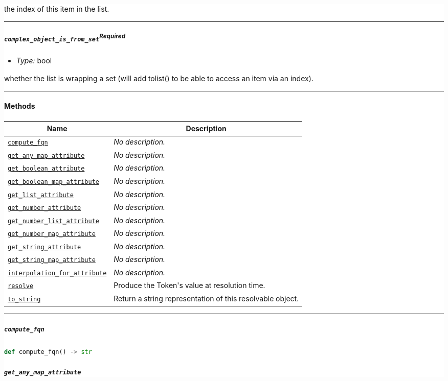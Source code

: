 the index of this item in the list.

---

##### `complex_object_is_from_set`<sup>Required</sup> <a name="complex_object_is_from_set" id="rhizo-co-terraform-provider-oci.dataOciFunctionsPbfListing.DataOciFunctionsPbfListingTriggersOutputReference.Initializer.parameter.complexObjectIsFromSet"></a>

- *Type:* bool

whether the list is wrapping a set (will add tolist() to be able to access an item via an index).

---

#### Methods <a name="Methods" id="Methods"></a>

| **Name** | **Description** |
| --- | --- |
| <code><a href="#rhizo-co-terraform-provider-oci.dataOciFunctionsPbfListing.DataOciFunctionsPbfListingTriggersOutputReference.computeFqn">compute_fqn</a></code> | *No description.* |
| <code><a href="#rhizo-co-terraform-provider-oci.dataOciFunctionsPbfListing.DataOciFunctionsPbfListingTriggersOutputReference.getAnyMapAttribute">get_any_map_attribute</a></code> | *No description.* |
| <code><a href="#rhizo-co-terraform-provider-oci.dataOciFunctionsPbfListing.DataOciFunctionsPbfListingTriggersOutputReference.getBooleanAttribute">get_boolean_attribute</a></code> | *No description.* |
| <code><a href="#rhizo-co-terraform-provider-oci.dataOciFunctionsPbfListing.DataOciFunctionsPbfListingTriggersOutputReference.getBooleanMapAttribute">get_boolean_map_attribute</a></code> | *No description.* |
| <code><a href="#rhizo-co-terraform-provider-oci.dataOciFunctionsPbfListing.DataOciFunctionsPbfListingTriggersOutputReference.getListAttribute">get_list_attribute</a></code> | *No description.* |
| <code><a href="#rhizo-co-terraform-provider-oci.dataOciFunctionsPbfListing.DataOciFunctionsPbfListingTriggersOutputReference.getNumberAttribute">get_number_attribute</a></code> | *No description.* |
| <code><a href="#rhizo-co-terraform-provider-oci.dataOciFunctionsPbfListing.DataOciFunctionsPbfListingTriggersOutputReference.getNumberListAttribute">get_number_list_attribute</a></code> | *No description.* |
| <code><a href="#rhizo-co-terraform-provider-oci.dataOciFunctionsPbfListing.DataOciFunctionsPbfListingTriggersOutputReference.getNumberMapAttribute">get_number_map_attribute</a></code> | *No description.* |
| <code><a href="#rhizo-co-terraform-provider-oci.dataOciFunctionsPbfListing.DataOciFunctionsPbfListingTriggersOutputReference.getStringAttribute">get_string_attribute</a></code> | *No description.* |
| <code><a href="#rhizo-co-terraform-provider-oci.dataOciFunctionsPbfListing.DataOciFunctionsPbfListingTriggersOutputReference.getStringMapAttribute">get_string_map_attribute</a></code> | *No description.* |
| <code><a href="#rhizo-co-terraform-provider-oci.dataOciFunctionsPbfListing.DataOciFunctionsPbfListingTriggersOutputReference.interpolationForAttribute">interpolation_for_attribute</a></code> | *No description.* |
| <code><a href="#rhizo-co-terraform-provider-oci.dataOciFunctionsPbfListing.DataOciFunctionsPbfListingTriggersOutputReference.resolve">resolve</a></code> | Produce the Token's value at resolution time. |
| <code><a href="#rhizo-co-terraform-provider-oci.dataOciFunctionsPbfListing.DataOciFunctionsPbfListingTriggersOutputReference.toString">to_string</a></code> | Return a string representation of this resolvable object. |

---

##### `compute_fqn` <a name="compute_fqn" id="rhizo-co-terraform-provider-oci.dataOciFunctionsPbfListing.DataOciFunctionsPbfListingTriggersOutputReference.computeFqn"></a>

```python
def compute_fqn() -> str
```

##### `get_any_map_attribute` <a name="get_any_map_attribute" id="rhizo-co-terraform-provider-oci.dataOciFunctionsPbfListing.DataOciFunctionsPbfListingTriggersOutputReference.getAnyMapAttribute"></a>
